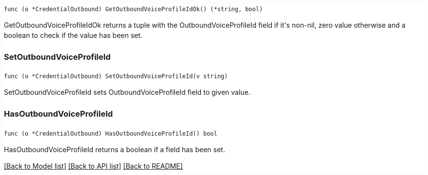 `func (o *CredentialOutbound) GetOutboundVoiceProfileIdOk() (*string, bool)`

GetOutboundVoiceProfileIdOk returns a tuple with the OutboundVoiceProfileId field if it's non-nil, zero value otherwise
and a boolean to check if the value has been set.

### SetOutboundVoiceProfileId

`func (o *CredentialOutbound) SetOutboundVoiceProfileId(v string)`

SetOutboundVoiceProfileId sets OutboundVoiceProfileId field to given value.

### HasOutboundVoiceProfileId

`func (o *CredentialOutbound) HasOutboundVoiceProfileId() bool`

HasOutboundVoiceProfileId returns a boolean if a field has been set.


[[Back to Model list]](../README.md#documentation-for-models) [[Back to API list]](../README.md#documentation-for-api-endpoints) [[Back to README]](../README.md)


